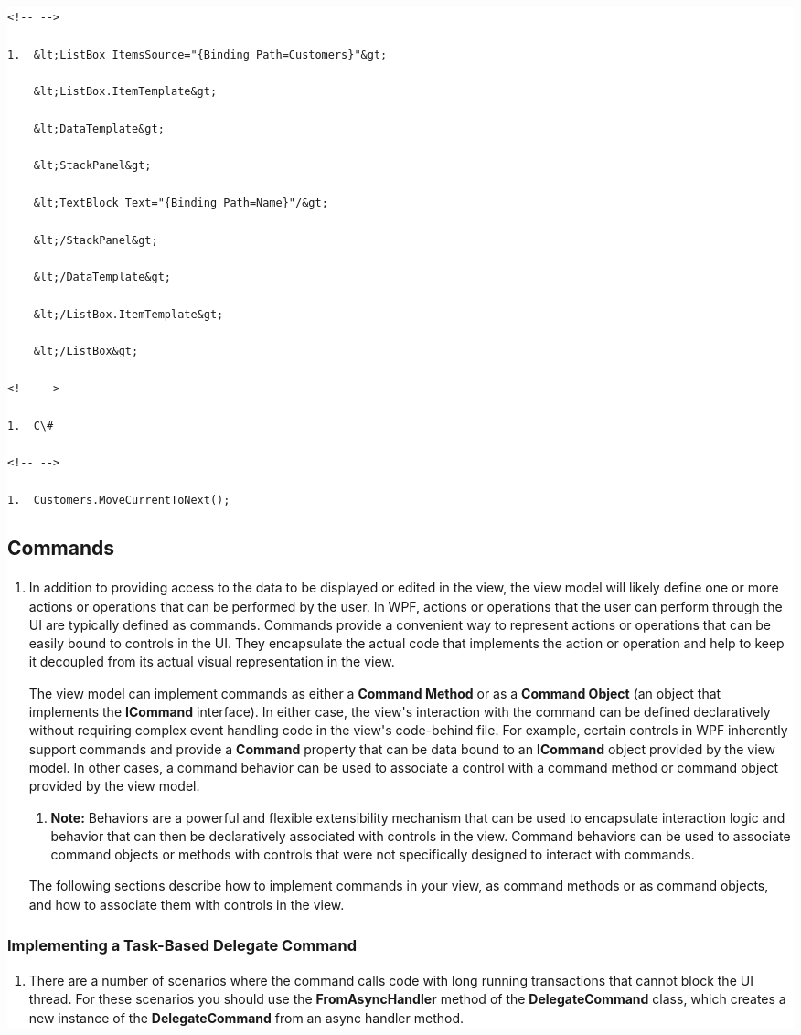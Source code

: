     <!-- -->

    1.  &lt;ListBox ItemsSource="{Binding Path=Customers}"&gt;

        &lt;ListBox.ItemTemplate&gt;

        &lt;DataTemplate&gt;

        &lt;StackPanel&gt;

        &lt;TextBlock Text="{Binding Path=Name}"/&gt;

        &lt;/StackPanel&gt;

        &lt;/DataTemplate&gt;

        &lt;/ListBox.ItemTemplate&gt;

        &lt;/ListBox&gt;

    <!-- -->

    1.  C\#

    <!-- -->

    1.  Customers.MoveCurrentToNext();

Commands
--------

1.  In addition to providing access to the data to be displayed or edited in the view, the view model will likely define one or more actions or operations that can be performed by the user. In WPF, actions or operations that the user can perform through the UI are typically defined as commands. Commands provide a convenient way to represent actions or operations that can be easily bound to controls in the UI. They encapsulate the actual code that implements the action or operation and help to keep it decoupled from its actual visual representation in the view.

    The view model can implement commands as either a **Command Method** or as a **Command Object** (an object that implements the **ICommand** interface). In either case, the view's interaction with the command can be defined declaratively without requiring complex event handling code in the view's code-behind file. For example, certain controls in WPF inherently support commands and provide a **Command** property that can be data bound to an **ICommand** object provided by the view model. In other cases, a command behavior can be used to associate a control with a command method or command object provided by the view model.

    1.  **Note:** Behaviors are a powerful and flexible extensibility mechanism that can be used to encapsulate interaction logic and behavior that can then be declaratively associated with controls in the view. Command behaviors can be used to associate command objects or methods with controls that were not specifically designed to interact with commands.

    The following sections describe how to implement commands in your view, as command methods or as command objects, and how to associate them with controls in the view.

### Implementing a Task-Based Delegate Command

1.  There are a number of scenarios where the command calls code with long running transactions that cannot block the UI thread. For these scenarios you should use the **FromAsyncHandler** method of the **DelegateCommand** class, which creates a new instance of the **DelegateCommand** from an async handler method.
